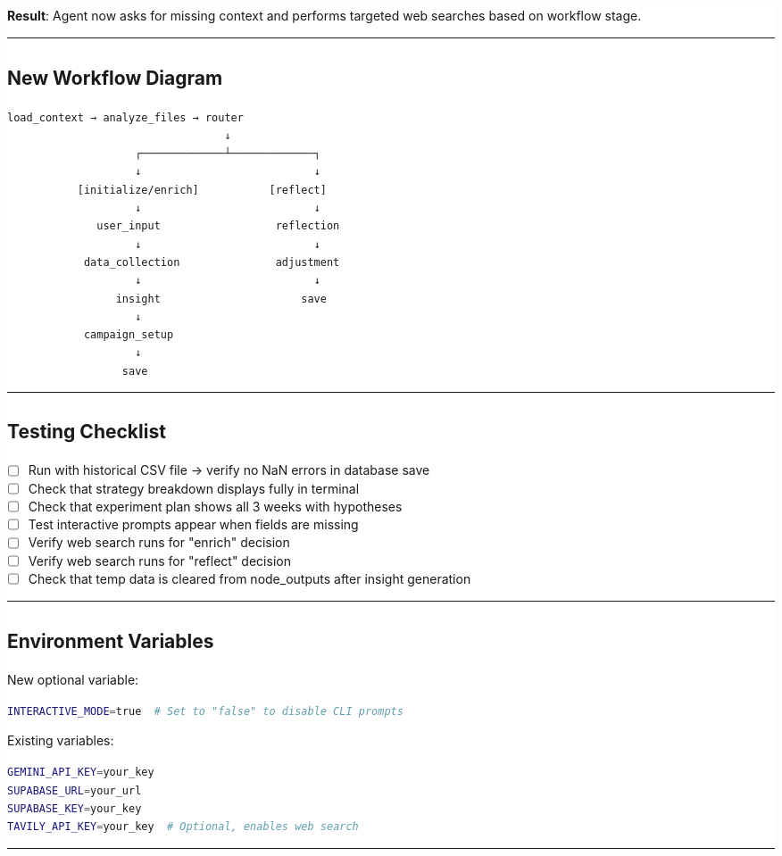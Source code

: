 **Result**: Agent now asks for missing context and performs targeted web searches based on workflow stage.

---

## New Workflow Diagram

```
load_context → analyze_files → router
                                  ↓
                    ┌─────────────┴─────────────┐
                    ↓                           ↓
           [initialize/enrich]           [reflect]
                    ↓                           ↓
              user_input                  reflection
                    ↓                           ↓
            data_collection               adjustment
                    ↓                           ↓
                 insight                      save
                    ↓
            campaign_setup
                    ↓
                  save
```

---

## Testing Checklist

- [ ] Run with historical CSV file → verify no NaN errors in database save
- [ ] Check that strategy breakdown displays fully in terminal
- [ ] Check that experiment plan shows all 3 weeks with hypotheses
- [ ] Test interactive prompts appear when fields are missing
- [ ] Verify web search runs for "enrich" decision
- [ ] Verify web search runs for "reflect" decision
- [ ] Check that temp data is cleared from node_outputs after insight generation

---

## Environment Variables

New optional variable:
```bash
INTERACTIVE_MODE=true  # Set to "false" to disable CLI prompts
```

Existing variables:
```bash
GEMINI_API_KEY=your_key
SUPABASE_URL=your_url
SUPABASE_KEY=your_key
TAVILY_API_KEY=your_key  # Optional, enables web search
```

---